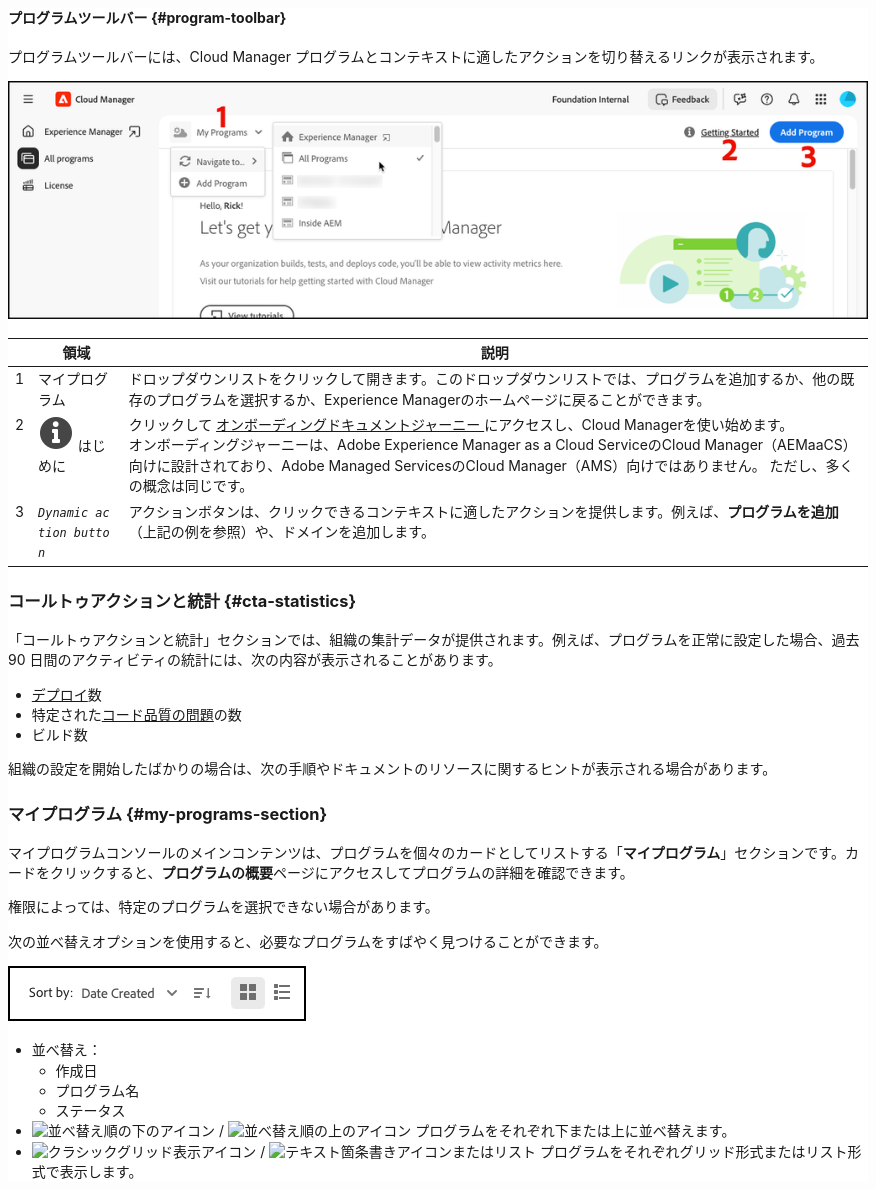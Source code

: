 

#### プログラムツールバー {#program-toolbar}

プログラムツールバーには、Cloud Manager プログラムとコンテキストに適したアクションを切り替えるリンクが表示されます。

![Cloud Manager プログラムツールバー ](/help/getting-started/assets/cloud-manager-programs-toolbar.png)

|   | 領域 | 説明 |
| --- | --- | --- |
| 1 | マイプログラム | ドロップダウンリストをクリックして開きます。このドロップダウンリストでは、プログラムを追加するか、他の既存のプログラムを選択するか、Experience Managerのホームページに戻ることができます。 |
| 2 | ![ 情報アイコン ](/help/getting-started/assets/Info.svg) はじめに | クリックして [ オンボーディングドキュメントジャーニー ](https://experienceleague.adobe.com/ja/docs/experience-manager-cloud-service/content/onboarding/journey/overview) にアクセスし、Cloud Managerを使い始めます。<br> オンボーディングジャーニーは、Adobe Experience Manager as a Cloud ServiceのCloud Manager（AEMaaCS）向けに設計されており、Adobe Managed ServicesのCloud Manager（AMS）向けではありません。 ただし、多くの概念は同じです。 |
| 3 | *`Dynamic action button`* | アクションボタンは、クリックできるコンテキストに適したアクションを提供します。例えば、**プログラムを追加** （上記の例を参照）や、ドメインを追加します。 |

### コールトゥアクションと統計 {#cta-statistics}

「コールトゥアクションと統計」セクションでは、組織の集計データが提供されます。例えば、プログラムを正常に設定した場合、過去 90 日間のアクティビティの統計には、次の内容が表示されることがあります。

* [デプロイ](/help/using/code-deployment.md)数
* 特定された[コード品質の問題](/help/using/code-quality-testing.md)の数
* ビルド数

組織の設定を開始したばかりの場合は、次の手順やドキュメントのリソースに関するヒントが表示される場合があります。

### マイプログラム {#my-programs-section}

マイプログラムコンソールのメインコンテンツは、プログラムを個々のカードとしてリストする「**マイプログラム**」セクションです。カードをクリックすると、**プログラムの概要**&#x200B;ページにアクセスしてプログラムの詳細を確認できます。

権限によっては、特定のプログラムを選択できない場合があります。

次の並べ替えオプションを使用すると、必要なプログラムをすばやく見つけることができます。

![並べ替えオプション](/help/getting-started/assets/cloud-manager-my-programs-sorting.png)

* 並べ替え：
   * 作成日
   * プログラム名
   * ステータス
* ![ 並べ替え順の下のアイコン ](https://spectrum.adobe.com/static/icons/workflow_18/Smock_SortOrderDown_18_N.svg) / ![ 並べ替え順の上のアイコン ](https://spectrum.adobe.com/static/icons/workflow_18/Smock_SortOrderUp_18_N.svg) プログラムをそれぞれ下または上に並べ替えます。
* ![ クラシックグリッド表示アイコン ](https://spectrum.adobe.com/static/icons/workflow_18/Smock_ClassicGridView_18_N.svg) / ![ テキスト箇条書きアイコンまたはリスト ](https://spectrum.adobe.com/static/icons/workflow_18/Smock_TextBulleted_18_N.svg) プログラムをそれぞれグリッド形式またはリスト形式で表示します。
